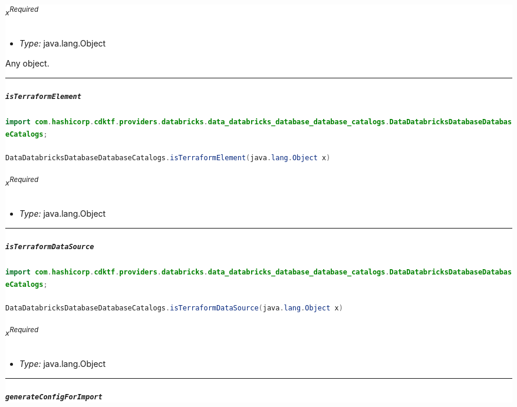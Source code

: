 ###### `x`<sup>Required</sup> <a name="x" id="@cdktf/provider-databricks.dataDatabricksDatabaseDatabaseCatalogs.DataDatabricksDatabaseDatabaseCatalogs.isConstruct.parameter.x"></a>

- *Type:* java.lang.Object

Any object.

---

##### `isTerraformElement` <a name="isTerraformElement" id="@cdktf/provider-databricks.dataDatabricksDatabaseDatabaseCatalogs.DataDatabricksDatabaseDatabaseCatalogs.isTerraformElement"></a>

```java
import com.hashicorp.cdktf.providers.databricks.data_databricks_database_database_catalogs.DataDatabricksDatabaseDatabaseCatalogs;

DataDatabricksDatabaseDatabaseCatalogs.isTerraformElement(java.lang.Object x)
```

###### `x`<sup>Required</sup> <a name="x" id="@cdktf/provider-databricks.dataDatabricksDatabaseDatabaseCatalogs.DataDatabricksDatabaseDatabaseCatalogs.isTerraformElement.parameter.x"></a>

- *Type:* java.lang.Object

---

##### `isTerraformDataSource` <a name="isTerraformDataSource" id="@cdktf/provider-databricks.dataDatabricksDatabaseDatabaseCatalogs.DataDatabricksDatabaseDatabaseCatalogs.isTerraformDataSource"></a>

```java
import com.hashicorp.cdktf.providers.databricks.data_databricks_database_database_catalogs.DataDatabricksDatabaseDatabaseCatalogs;

DataDatabricksDatabaseDatabaseCatalogs.isTerraformDataSource(java.lang.Object x)
```

###### `x`<sup>Required</sup> <a name="x" id="@cdktf/provider-databricks.dataDatabricksDatabaseDatabaseCatalogs.DataDatabricksDatabaseDatabaseCatalogs.isTerraformDataSource.parameter.x"></a>

- *Type:* java.lang.Object

---

##### `generateConfigForImport` <a name="generateConfigForImport" id="@cdktf/provider-databricks.dataDatabricksDatabaseDatabaseCatalogs.DataDatabricksDatabaseDatabaseCatalogs.generateConfigForImport"></a>
